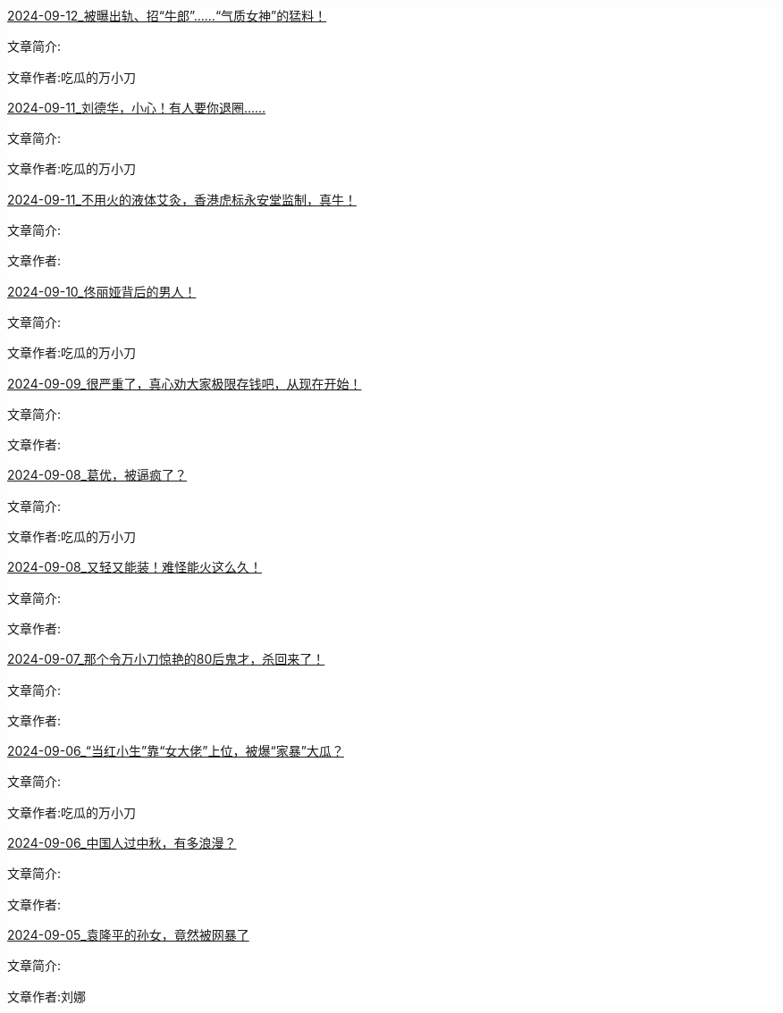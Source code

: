 [2024-09-12_被曝出轨、招“牛郎”……“气质女神”的猛料！](https://mp.weixin.qq.com/s/STYnlpjS0QX1t2dIRryu1Q)

文章简介:

文章作者:吃瓜的万小刀

[2024-09-11_刘德华，小心！有人要你退圈……](https://mp.weixin.qq.com/s/UbQP0vziBziZB9y4_w19MA)

文章简介:

文章作者:吃瓜的万小刀

[2024-09-11_不用火的液体艾灸，香港虎标永安堂监制，真牛！](https://mp.weixin.qq.com/s/nXacCNSOcVMy1oU-lpc99g)

文章简介:

文章作者:

[2024-09-10_佟丽娅背后的男人！](https://mp.weixin.qq.com/s/QT7IZWfHgdJ4HDD-iCmrwA)

文章简介:

文章作者:吃瓜的万小刀

[2024-09-09_很严重了，真心劝大家极限存钱吧，从现在开始！](https://mp.weixin.qq.com/s/D-f5KGgwHJWJH8ZI592KSw)

文章简介:

文章作者:

[2024-09-08_葛优，被逼疯了？](https://mp.weixin.qq.com/s/oYOFfsB-7fjhqJganC-xIA)

文章简介:

文章作者:吃瓜的万小刀

[2024-09-08_又轻又能装！难怪能火这么久！](https://mp.weixin.qq.com/s/iQbLqrl0R1NxI0j5UlB-GA)

文章简介:

文章作者:

[2024-09-07_那个令万小刀惊艳的80后鬼才，杀回来了！](https://mp.weixin.qq.com/s/w6YKCDFk5g9hCFEyISMaYA)

文章简介:

文章作者:

[2024-09-06_“当红小生”靠“女大佬”上位，被爆“家暴”大瓜？](https://mp.weixin.qq.com/s/K1mPYzpuzyeOu3WS4iSkYQ)

文章简介:

文章作者:吃瓜的万小刀

[2024-09-06_中国人过中秋，有多浪漫？](https://mp.weixin.qq.com/s/N04Hp-v7GymskLyf8hDUwA)

文章简介:

文章作者:

[2024-09-05_袁隆平的孙女，竟然被网暴了](https://mp.weixin.qq.com/s/66sKFy7BQaeE8ioMA2Bgbw)

文章简介:

文章作者:刘娜
